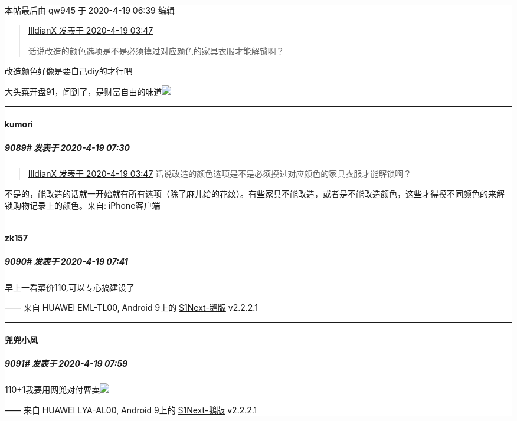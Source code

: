 

 本帖最后由 qw945 于 2020-4-19 06:39 编辑 
<blockquote><a href="httphttps://bbs.saraba1st.com/2b/forum.php?mod=redirect&amp;goto=findpost&amp;pid=47130215&amp;ptid=1800312" target="_blank">IlldianX 发表于 2020-4-19 03:47</a>

话说改造的颜色选项是不是必须摸过对应颜色的家具衣服才能解锁啊？</blockquote>
改造颜色好像是要自己diy的才行吧


大头菜开盘91，闻到了，是财富自由的味道<img src="https://static.saraba1st.com/image/smiley/face2017/105.png" referrerpolicy="no-referrer">








-----

####  kumori  
##### 9089#       发表于 2020-4-19 07:30



<blockquote><a href="httphttps://bbs.saraba1st.com/2b/forum.php?mod=redirect&amp;goto=findpost&amp;pid=47130215&amp;ptid=1800312" target="_blank"> IlldianX 发表于 2020-4-19 03:47</a> 话说改造的颜色选项是不是必须摸过对应颜色的家具衣服才能解锁啊？ </blockquote>
不是的，能改造的话就一开始就有所有选项（除了麻儿给的花纹）。有些家具不能改造，或者是不能改造颜色，这些才得摸不同颜色的来解锁购物记录上的颜色。来自: iPhone客户端







-----

####  zk157  
##### 9090#       发表于 2020-4-19 07:41




早上一看菜价110,可以专心搞建设了

—— 来自 HUAWEI EML-TL00, Android 9上的 [S1Next-鹅版](https://github.com/ykrank/S1-Next/releases) v2.2.2.1







-----

####  兜兜小风  
##### 9091#       发表于 2020-4-19 07:59




110+1我要用网兜对付曹卖<img src="https://static.saraba1st.com/image/smiley/face2017/133.png" referrerpolicy="no-referrer">

—— 来自 HUAWEI LYA-AL00, Android 9上的 [S1Next-鹅版](https://github.com/ykrank/S1-Next/releases) v2.2.2.1
